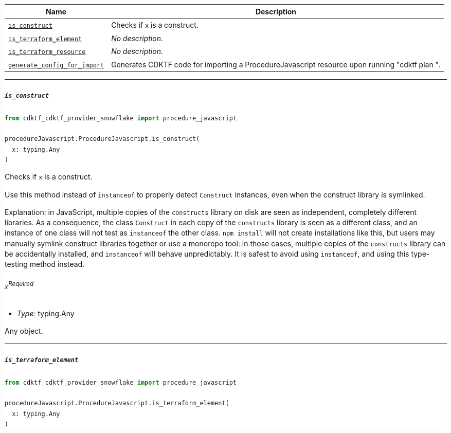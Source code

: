 | **Name** | **Description** |
| --- | --- |
| <code><a href="#@cdktf/provider-snowflake.procedureJavascript.ProcedureJavascript.isConstruct">is_construct</a></code> | Checks if `x` is a construct. |
| <code><a href="#@cdktf/provider-snowflake.procedureJavascript.ProcedureJavascript.isTerraformElement">is_terraform_element</a></code> | *No description.* |
| <code><a href="#@cdktf/provider-snowflake.procedureJavascript.ProcedureJavascript.isTerraformResource">is_terraform_resource</a></code> | *No description.* |
| <code><a href="#@cdktf/provider-snowflake.procedureJavascript.ProcedureJavascript.generateConfigForImport">generate_config_for_import</a></code> | Generates CDKTF code for importing a ProcedureJavascript resource upon running "cdktf plan <stack-name>". |

---

##### `is_construct` <a name="is_construct" id="@cdktf/provider-snowflake.procedureJavascript.ProcedureJavascript.isConstruct"></a>

```python
from cdktf_cdktf_provider_snowflake import procedure_javascript

procedureJavascript.ProcedureJavascript.is_construct(
  x: typing.Any
)
```

Checks if `x` is a construct.

Use this method instead of `instanceof` to properly detect `Construct`
instances, even when the construct library is symlinked.

Explanation: in JavaScript, multiple copies of the `constructs` library on
disk are seen as independent, completely different libraries. As a
consequence, the class `Construct` in each copy of the `constructs` library
is seen as a different class, and an instance of one class will not test as
`instanceof` the other class. `npm install` will not create installations
like this, but users may manually symlink construct libraries together or
use a monorepo tool: in those cases, multiple copies of the `constructs`
library can be accidentally installed, and `instanceof` will behave
unpredictably. It is safest to avoid using `instanceof`, and using
this type-testing method instead.

###### `x`<sup>Required</sup> <a name="x" id="@cdktf/provider-snowflake.procedureJavascript.ProcedureJavascript.isConstruct.parameter.x"></a>

- *Type:* typing.Any

Any object.

---

##### `is_terraform_element` <a name="is_terraform_element" id="@cdktf/provider-snowflake.procedureJavascript.ProcedureJavascript.isTerraformElement"></a>

```python
from cdktf_cdktf_provider_snowflake import procedure_javascript

procedureJavascript.ProcedureJavascript.is_terraform_element(
  x: typing.Any
)
```
